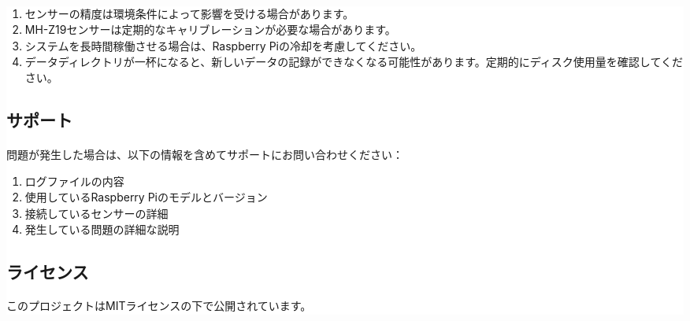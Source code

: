 1. センサーの精度は環境条件によって影響を受ける場合があります。
2. MH-Z19センサーは定期的なキャリブレーションが必要な場合があります。
3. システムを長時間稼働させる場合は、Raspberry Piの冷却を考慮してください。
4. データディレクトリが一杯になると、新しいデータの記録ができなくなる可能性があります。定期的にディスク使用量を確認してください。

## サポート

問題が発生した場合は、以下の情報を含めてサポートにお問い合わせください：

1. ログファイルの内容
2. 使用しているRaspberry Piのモデルとバージョン
3. 接続しているセンサーの詳細
4. 発生している問題の詳細な説明

## ライセンス

このプロジェクトはMITライセンスの下で公開されています。